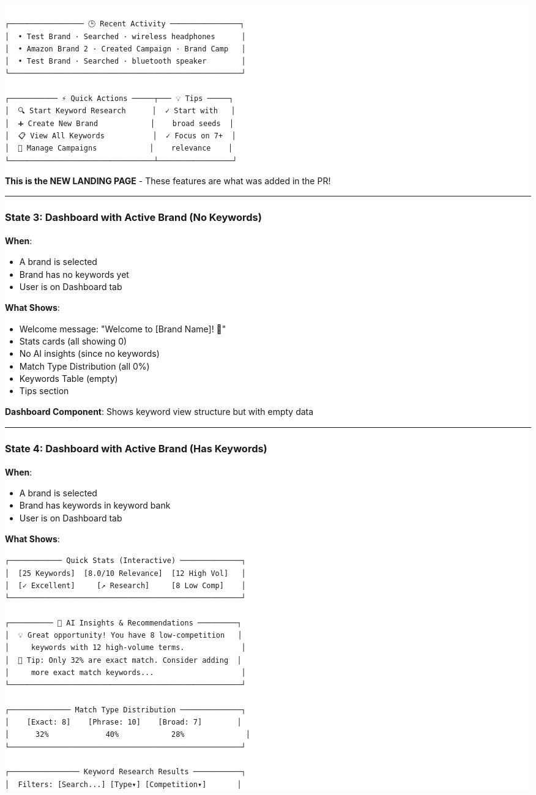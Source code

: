 ```

┌───────────────── 🕒 Recent Activity ────────────────┐
│  • Test Brand · Searched · wireless headphones      │
│  • Amazon Brand 2 · Created Campaign · Brand Camp   │
│  • Test Brand · Searched · bluetooth speaker        │
└─────────────────────────────────────────────────────┘

┌─────────── ⚡ Quick Actions ─────┬─── 💡 Tips ─────┐
│  🔍 Start Keyword Research      │  ✓ Start with   │
│  ➕ Create New Brand            │    broad seeds  │
│  📋 View All Keywords           │  ✓ Focus on 7+  │
│  🎯 Manage Campaigns            │    relevance    │
└─────────────────────────────────┴─────────────────┘
```

**This is the NEW LANDING PAGE** - These features are what was added in the PR!

---

### State 3: Dashboard with Active Brand (No Keywords)

**When**:
- A brand is selected
- Brand has no keywords yet
- User is on Dashboard tab

**What Shows**:
- Welcome message: "Welcome to [Brand Name]! 🎉"
- Stats cards (all showing 0)
- No AI insights (since no keywords)
- Match Type Distribution (all 0%)
- Keywords Table (empty)
- Tips section

**Dashboard Component**: Shows keyword view structure but with empty data

---

### State 4: Dashboard with Active Brand (Has Keywords)

**When**:
- A brand is selected
- Brand has keywords in keyword bank
- User is on Dashboard tab

**What Shows**:
```
┌──────────── Quick Stats (Interactive) ──────────────┐
│  [25 Keywords]  [8.0/10 Relevance]  [12 High Vol]   │
│  [✓ Excellent]     [↗ Research]     [8 Low Comp]    │
└─────────────────────────────────────────────────────┘

┌────────── 🤖 AI Insights & Recommendations ─────────┐
│  💡 Great opportunity! You have 8 low-competition   │
│     keywords with 12 high-volume terms.             │
│  💭 Tip: Only 32% are exact match. Consider adding  │
│     more exact match keywords...                    │
└─────────────────────────────────────────────────────┘

┌────────────── Match Type Distribution ──────────────┐
│    [Exact: 8]    [Phrase: 10]    [Broad: 7]        │
│      32%             40%            28%              │
└─────────────────────────────────────────────────────┘

┌──────────────── Keyword Research Results ───────────┐
│  Filters: [Search...] [Type▾] [Competition▾]       │
```